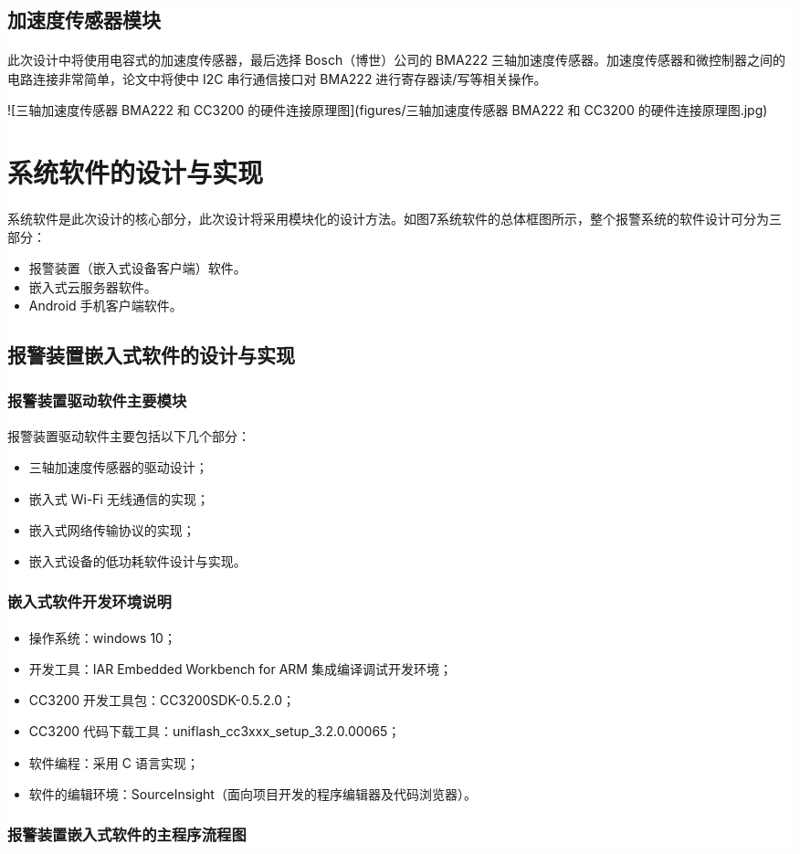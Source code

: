 ## 加速度传感器模块

此次设计中将使用电容式的加速度传感器，最后选择 Bosch（博世）公司的 BMA222 三轴加速度传感器。加速度传感器和微控制器之间的电路连接非常简单，论文中将使中 I2C 串行通信接口对 BMA222 进行寄存器读/写等相关操作。

![三轴加速度传感器 BMA222 和 CC3200 的硬件连接原理图](figures/三轴加速度传感器 BMA222 和 CC3200 的硬件连接原理图.jpg)



# 系统软件的设计与实现

系统软件是此次设计的核心部分，此次设计将采用模块化的设计方法。如图7系统软件的总体框图所示，整个报警系统的软件设计可分为三部分：

- 报警装置（嵌入式设备客户端）软件。
- 嵌入式云服务器软件。
- Android 手机客户端软件。



## 报警装置嵌入式软件的设计与实现

### 报警装置驱动软件主要模块

报警装置驱动软件主要包括以下几个部分：

- 三轴加速度传感器的驱动设计；

- 嵌入式 Wi-Fi 无线通信的实现；

- 嵌入式网络传输协议的实现；

- 嵌入式设备的低功耗软件设计与实现。

### 嵌入式软件开发环境说明

- 操作系统：windows 10；

- 开发工具：IAR Embedded Workbench for ARM 集成编译调试开发环境；

- CC3200 开发工具包：CC3200SDK-0.5.2.0；

- CC3200 代码下载工具：uniflash_cc3xxx_setup_3.2.0.00065；

- 软件编程：采用 C 语言实现；

- 软件的编辑环境：SourceInsight（面向项目开发的程序编辑器及代码浏览器）。

### 报警装置嵌入式软件的主程序流程图
